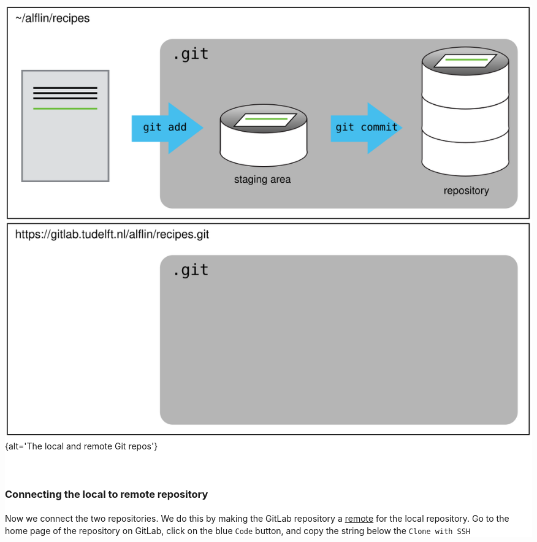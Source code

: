 ![](fig/git-freshly-made-gitlab-repo.svg){alt='The local and remote Git repos'}

&nbsp;

### Connecting the local to remote repository

Now we connect the two repositories.  We do this by making the
GitLab repository a [remote](../learners/reference.md#remote) for the local repository.
Go to the home page of the repository on GitLab, click on the blue `Code` button,
and copy the string below the `Clone with SSH`
